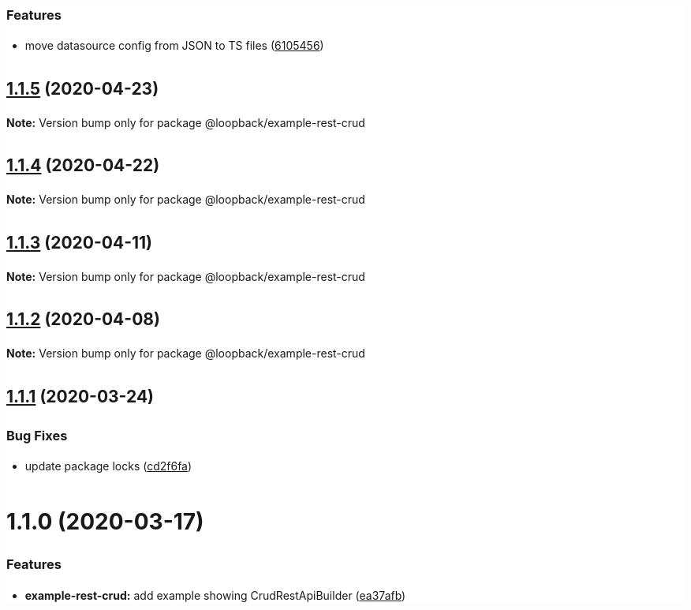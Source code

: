 ### Features

- move datasource config from JSON to TS files ([6105456](https://github.com/loopbackio/loopback-next/commit/6105456deb6d7acadc3e46867558311dce2d005c))

## [1.1.5](https://github.com/loopbackio/loopback-next/compare/@loopback/example-rest-crud@1.1.4...@loopback/example-rest-crud@1.1.5) (2020-04-23)

**Note:** Version bump only for package @loopback/example-rest-crud

## [1.1.4](https://github.com/loopbackio/loopback-next/compare/@loopback/example-rest-crud@1.1.3...@loopback/example-rest-crud@1.1.4) (2020-04-22)

**Note:** Version bump only for package @loopback/example-rest-crud

## [1.1.3](https://github.com/loopbackio/loopback-next/compare/@loopback/example-rest-crud@1.1.2...@loopback/example-rest-crud@1.1.3) (2020-04-11)

**Note:** Version bump only for package @loopback/example-rest-crud

## [1.1.2](https://github.com/loopbackio/loopback-next/compare/@loopback/example-rest-crud@1.1.1...@loopback/example-rest-crud@1.1.2) (2020-04-08)

**Note:** Version bump only for package @loopback/example-rest-crud

## [1.1.1](https://github.com/loopbackio/loopback-next/compare/@loopback/example-rest-crud@1.1.0...@loopback/example-rest-crud@1.1.1) (2020-03-24)

### Bug Fixes

- update package locks ([cd2f6fa](https://github.com/loopbackio/loopback-next/commit/cd2f6fa7a732afe4a16f4ccf8316ff3142959fe8))

# 1.1.0 (2020-03-17)

### Features

- **example-rest-crud:** add example showing CrudRestApiBuilder ([ea37afb](https://github.com/loopbackio/loopback-next/commit/ea37afb8d9e4ca9aef032b84e349e918d945e8ee))
